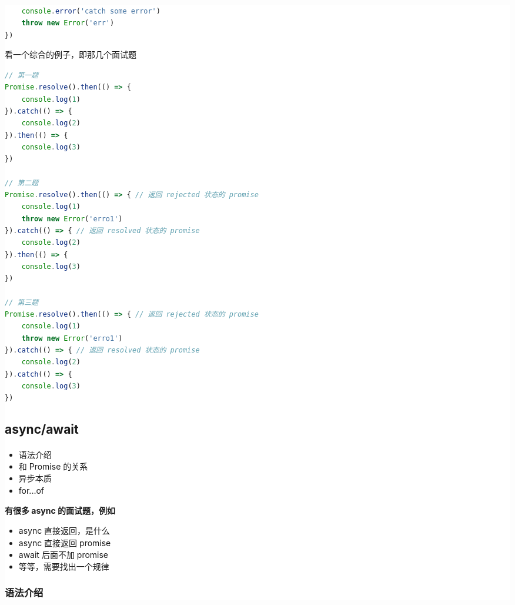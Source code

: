 ```js
    console.error('catch some error')
    throw new Error('err')
})
```

看一个综合的例子，即那几个面试题

```js
// 第一题
Promise.resolve().then(() => {
    console.log(1)
}).catch(() => {
    console.log(2)
}).then(() => {
    console.log(3)
})

// 第二题
Promise.resolve().then(() => { // 返回 rejected 状态的 promise
    console.log(1)
    throw new Error('erro1')
}).catch(() => { // 返回 resolved 状态的 promise
    console.log(2)
}).then(() => {
    console.log(3)
})

// 第三题
Promise.resolve().then(() => { // 返回 rejected 状态的 promise
    console.log(1)
    throw new Error('erro1')
}).catch(() => { // 返回 resolved 状态的 promise
    console.log(2)
}).catch(() => {
    console.log(3)
})
```


## async/await

- 语法介绍
- 和 Promise 的关系
- 异步本质
- for...of

**有很多 async 的面试题，例如** 
- async 直接返回，是什么
- async 直接返回 promise
- await 后面不加 promise
- 等等，需要找出一个规律

### 语法介绍
